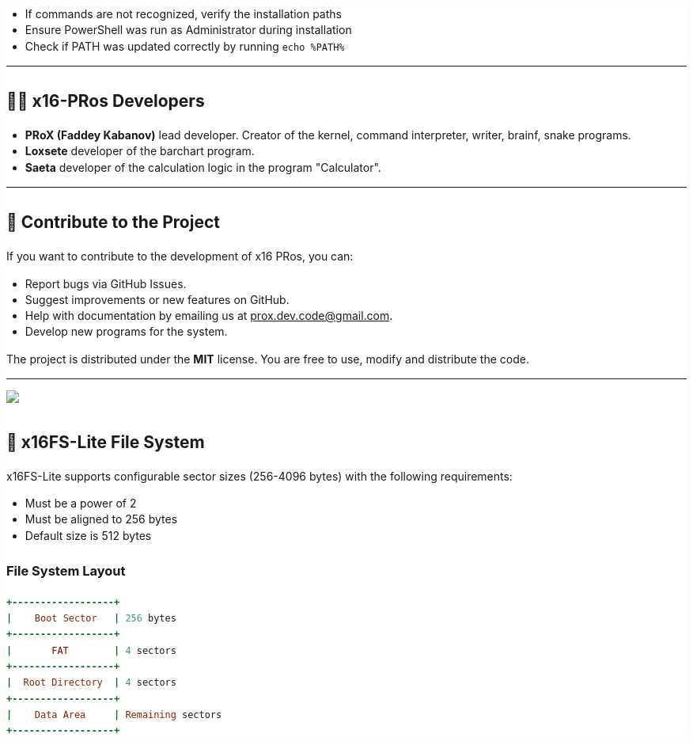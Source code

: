 - If commands are not recognized, verify the installation paths
- Ensure PowerShell was run as Administrator during installation
- Check if PATH was updated correctly by running `echo %PATH%`

---

## 👨‍💻 x16-PRos Developers

- **PRoX (Faddey Kabanov)** lead developer. Creator of the kernel, command interpreter, writer, brainf, snake programs.
- **Loxsete** developer of the barchart program.
- **Saeta** developer of the calculation logic in the program "Calculator".

---

## 🤝 Contribute to the Project

If you want to contribute to the development of x16 PRos, you can:

- Report bugs via GitHub Issues.
- Suggest improvements or new features on GitHub.
- Help with documentation by emailing us at <prox.dev.code@gmail.com>.
- Develop new programs for the system.

The project is distributed under the **MIT** license. You are free to use, modify and distribute the code.

---

<a href="https://www.donationalerts.com/r/proxdev">
  <img src="https://img.shields.io/badge/Support%20me-blue.svg?style=for-the-badge&logoWidth=40&labelWidth=100&fontSize=20" height="35">
</a>

## 💾 x16FS-Lite File System

x16FS-Lite supports configurable sector sizes (256-4096 bytes) with the following requirements:

- Must be a power of 2
- Must be aligned to 256 bytes
- Default size is 512 bytes

### File System Layout

```ruby
+------------------+
|    Boot Sector   | 256 bytes
+------------------+
|       FAT        | 4 sectors
+------------------+
|  Root Directory  | 4 sectors
+------------------+
|    Data Area     | Remaining sectors
+------------------+
```
